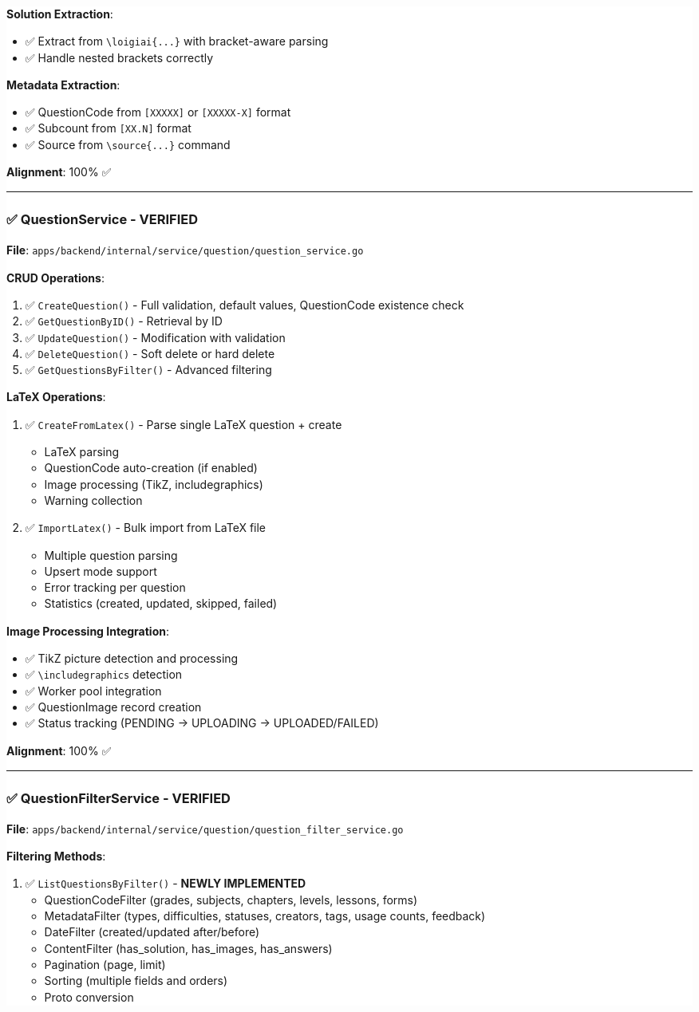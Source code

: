 **Solution Extraction**:
- ✅ Extract from `\loigiai{...}` with bracket-aware parsing
- ✅ Handle nested brackets correctly

**Metadata Extraction**:
- ✅ QuestionCode from `[XXXXX]` or `[XXXXX-X]` format
- ✅ Subcount from `[XX.N]` format
- ✅ Source from `\source{...}` command

**Alignment**: 100% ✅

---

### ✅ QuestionService - VERIFIED

**File**: `apps/backend/internal/service/question/question_service.go`

**CRUD Operations**:
1. ✅ `CreateQuestion()` - Full validation, default values, QuestionCode existence check
2. ✅ `GetQuestionByID()` - Retrieval by ID
3. ✅ `UpdateQuestion()` - Modification with validation
4. ✅ `DeleteQuestion()` - Soft delete or hard delete
5. ✅ `GetQuestionsByFilter()` - Advanced filtering

**LaTeX Operations**:
1. ✅ `CreateFromLatex()` - Parse single LaTeX question + create
   - LaTeX parsing
   - QuestionCode auto-creation (if enabled)
   - Image processing (TikZ, includegraphics)
   - Warning collection

2. ✅ `ImportLatex()` - Bulk import from LaTeX file
   - Multiple question parsing
   - Upsert mode support
   - Error tracking per question
   - Statistics (created, updated, skipped, failed)

**Image Processing Integration**:
- ✅ TikZ picture detection and processing
- ✅ `\includegraphics` detection
- ✅ Worker pool integration
- ✅ QuestionImage record creation
- ✅ Status tracking (PENDING → UPLOADING → UPLOADED/FAILED)

**Alignment**: 100% ✅

---

### ✅ QuestionFilterService - VERIFIED

**File**: `apps/backend/internal/service/question/question_filter_service.go`

**Filtering Methods**:
1. ✅ `ListQuestionsByFilter()` - **NEWLY IMPLEMENTED**
   - QuestionCodeFilter (grades, subjects, chapters, levels, lessons, forms)
   - MetadataFilter (types, difficulties, statuses, creators, tags, usage counts, feedback)
   - DateFilter (created/updated after/before)
   - ContentFilter (has_solution, has_images, has_answers)
   - Pagination (page, limit)
   - Sorting (multiple fields and orders)
   - Proto conversion

